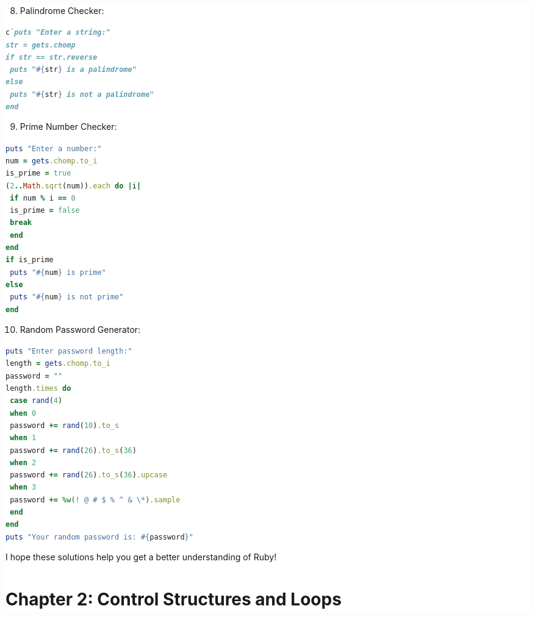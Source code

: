 8. Palindrome Checker:

```ruby
c`puts "Enter a string:"
str = gets.chomp
if str == str.reverse
 puts "#{str} is a palindrome"
else
 puts "#{str} is not a palindrome"
end
```

9. Prime Number Checker:

```ruby
puts "Enter a number:"
num = gets.chomp.to_i
is_prime = true
(2..Math.sqrt(num)).each do |i|
 if num % i == 0
 is_prime = false
 break
 end
end
if is_prime
 puts "#{num} is prime"
else
 puts "#{num} is not prime"
end
```

10. Random Password Generator:

```ruby
puts "Enter password length:"
length = gets.chomp.to_i
password = ""
length.times do
 case rand(4)
 when 0
 password += rand(10).to_s
 when 1
 password += rand(26).to_s(36)
 when 2
 password += rand(26).to_s(36).upcase
 when 3
 password += %w(! @ # $ % ^ & \*).sample
 end
end
puts "Your random password is: #{password}"
```

I hope these solutions help you get a better understanding of Ruby!

# Chapter 2: Control Structures and Loops
